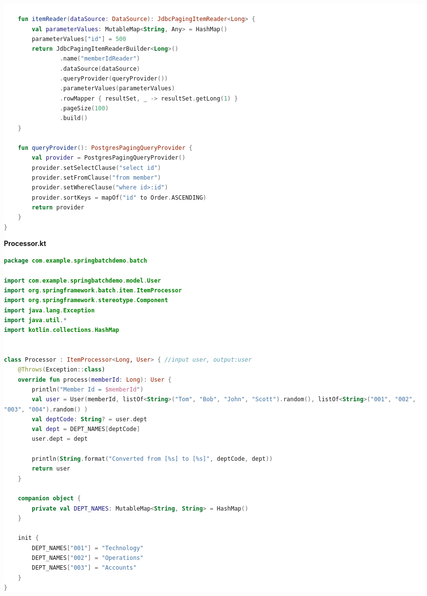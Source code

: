 ```kotlin

    fun itemReader(dataSource: DataSource): JdbcPagingItemReader<Long> {
        val parameterValues: MutableMap<String, Any> = HashMap()
        parameterValues["id"] = 500
        return JdbcPagingItemReaderBuilder<Long>()
                .name("memberIdReader")
                .dataSource(dataSource)
                .queryProvider(queryProvider())
                .parameterValues(parameterValues)
                .rowMapper { resultSet, _ -> resultSet.getLong(1) }
                .pageSize(100)
                .build()
    }

    fun queryProvider(): PostgresPagingQueryProvider {
        val provider = PostgresPagingQueryProvider()
        provider.setSelectClause("select id")
        provider.setFromClause("from member")
        provider.setWhereClause("where id>:id")
        provider.sortKeys = mapOf("id" to Order.ASCENDING)
        return provider
    }
}
```

**Processor.kt**
```kotlin
package com.example.springbatchdemo.batch

import com.example.springbatchdemo.model.User
import org.springframework.batch.item.ItemProcessor
import org.springframework.stereotype.Component
import java.lang.Exception
import java.util.*
import kotlin.collections.HashMap


class Processor : ItemProcessor<Long, User> { //input user, output:user
    @Throws(Exception::class)
    override fun process(memberId: Long): User {
        println("Member Id = $memberId")
        val user = User(memberId, listOf<String>("Tom", "Bob", "John", "Scott").random(), listOf<String>("001", "002", "003", "004").random() )
        val deptCode: String? = user.dept
        val dept = DEPT_NAMES[deptCode]
        user.dept = dept

        println(String.format("Converted from [%s] to [%s]", deptCode, dept))
        return user
    }

    companion object {
        private val DEPT_NAMES: MutableMap<String, String> = HashMap()
    }

    init {
        DEPT_NAMES["001"] = "Technology"
        DEPT_NAMES["002"] = "Operations"
        DEPT_NAMES["003"] = "Accounts"
    }
}
```
